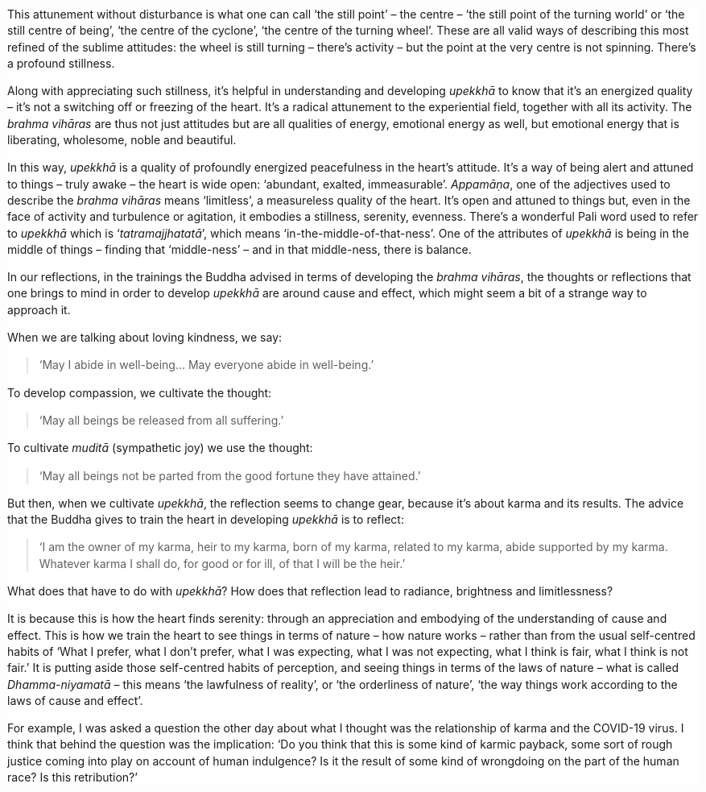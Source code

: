 This attunement without disturbance is what one can call ‘the still point’ – the centre – ‘the still point of the turning world’ or ‘the still centre of being’, ‘the centre of the cyclone’, ‘the centre of the turning wheel’. These are all valid ways of describing this most refined of the sublime attitudes: the wheel is still turning – there’s activity – but the point at the very centre is not spinning. There’s a profound stillness.

Along with appreciating such stillness, it’s helpful in understanding and developing _upekkhā_ to know that it’s an energized quality – it’s not a switching off or freezing of the heart. It’s a radical attunement to the experiential field, together with all its activity. The _brahma vihāras_ are thus not just attitudes but are all qualities of energy, emotional energy as well, but emotional energy that is liberating, wholesome, noble and beautiful.

In this way, _upekkhā_ is a quality of profoundly energized peacefulness in the heart’s attitude. It’s a way of being alert and attuned to things – truly awake – the heart is wide open: ‘abundant, exalted, immeasurable’. _Appamāṇa_, one of the adjectives used to describe the _brahma vihāras_ means ‘limitless’, a measureless quality of the heart. It’s open and attuned to things but, even in the face of activity and turbulence or agitation, it embodies a stillness, serenity, evenness. There’s a wonderful Pali word used to refer to _upekkhā_ which is ‘_tatramajjhatatā_’, which means ‘in-the-middle-of-that-ness’. One of the attributes of _upekkhā_ is being in the middle of things – finding that ‘middle-ness’ – and in that middle-ness, there is balance.

In our reflections, in the trainings the Buddha advised in terms of developing the _brahma vihāras_, the thoughts or reflections that one brings to mind in order to develop _upekkhā_ are around cause and effect, which might seem a bit of a strange way to approach it.

When we are talking about loving kindness, we say:

> ‘May I abide in well-being... May everyone abide in well-being.’

To develop compassion, we cultivate the thought:

> ‘May all beings be released from all suffering.’

To cultivate _muditā_ (sympathetic joy) we use the thought:

> ‘May all beings not be parted from the good fortune they have attained.’

But then, when we cultivate _upekkhā_, the reflection seems to change gear, because it’s about karma and its results. The advice that the Buddha gives to train the heart in developing _upekkhā_ is to reflect:

> ‘I am the owner of my karma, heir to my karma, born of my karma, related to my karma, abide supported by my karma. Whatever karma I shall do, for good or for ill, of that I will be the heir.’

What does that have to do with _upekkhā_? How does that reflection lead to radiance, brightness and limitlessness?

It is because this is how the heart finds serenity: through an appreciation and embodying of the understanding of cause and effect. This is how we train the heart to see things in terms of nature – how nature works – rather than from the usual self-centred habits of ‘What I prefer, what I don’t prefer, what I was expecting, what I was not expecting, what I think is fair, what I think is not fair.’ It is putting aside those self-centred habits of perception, and seeing things in terms of the laws of nature – what is called _Dhamma-niyamatā_ – this means ‘the lawfulness of reality’, or ‘the orderliness of nature’, ‘the way things work according to the laws of cause and effect’.

For example, I was asked a question the other day about what I thought was the relationship of karma and the COVID-19 virus. I think that behind the question was the implication: ‘Do you think that this is some kind of karmic payback, some sort of rough justice coming into play on account of human indulgence? Is it the result of some kind of wrongdoing on the part of the human race? Is this retribution?’
